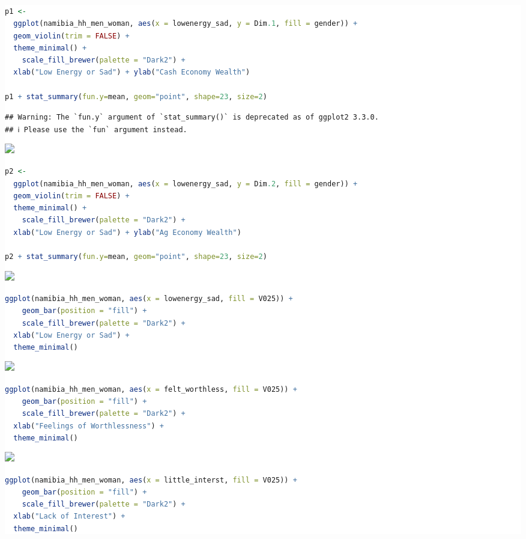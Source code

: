 ```r
p1 <- 
  ggplot(namibia_hh_men_woman, aes(x = lowenergy_sad, y = Dim.1, fill = gender)) +  
  geom_violin(trim = FALSE) + 
  theme_minimal() + 
    scale_fill_brewer(palette = "Dark2") + 
  xlab("Low Energy or Sad") + ylab("Cash Economy Wealth")

p1 + stat_summary(fun.y=mean, geom="point", shape=23, size=2)
```

```
## Warning: The `fun.y` argument of `stat_summary()` is deprecated as of ggplot2 3.3.0.
## ℹ Please use the `fun` argument instead.
```

![](Namibia-DHS-2013_files/figure-html/visuals-3.png)

```r
p2 <- 
  ggplot(namibia_hh_men_woman, aes(x = lowenergy_sad, y = Dim.2, fill = gender)) +  
  geom_violin(trim = FALSE) + 
  theme_minimal() + 
    scale_fill_brewer(palette = "Dark2") + 
  xlab("Low Energy or Sad") + ylab("Ag Economy Wealth")

p2 + stat_summary(fun.y=mean, geom="point", shape=23, size=2)
```

![](Namibia-DHS-2013_files/figure-html/visuals-4.png)

```r
ggplot(namibia_hh_men_woman, aes(x = lowenergy_sad, fill = V025)) +
    geom_bar(position = "fill") + 
    scale_fill_brewer(palette = "Dark2") + 
  xlab("Low Energy or Sad") +
  theme_minimal()
```

![](Namibia-DHS-2013_files/figure-html/visuals-5.png)

```r
ggplot(namibia_hh_men_woman, aes(x = felt_worthless, fill = V025)) +
    geom_bar(position = "fill") + 
    scale_fill_brewer(palette = "Dark2") + 
  xlab("Feelings of Worthlessness") +
  theme_minimal()
```

![](Namibia-DHS-2013_files/figure-html/visuals-6.png)

```r
ggplot(namibia_hh_men_woman, aes(x = little_interst, fill = V025)) +
    geom_bar(position = "fill") + 
    scale_fill_brewer(palette = "Dark2") + 
  xlab("Lack of Interest") +
  theme_minimal()
```
